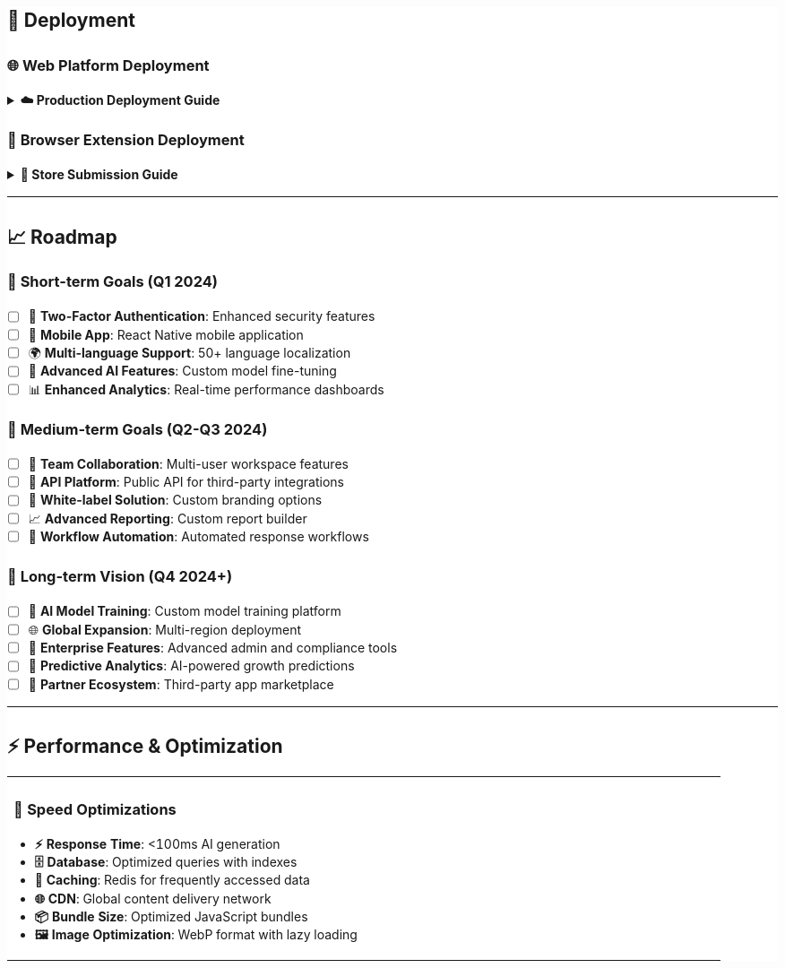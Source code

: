 ## 🚀 Deployment

### 🌐 **Web Platform Deployment**

<details><summary><strong>☁️ Production Deployment Guide</strong></summary></details>

### 🔌 **Browser Extension Deployment**

<details><summary><strong>🏪 Store Submission Guide</strong></summary></details>

---

## 📈 Roadmap

### 🎯 **Short-term Goals (Q1 2024)**
- [ ] 🔐 **Two-Factor Authentication**: Enhanced security features
- [ ] 📱 **Mobile App**: React Native mobile application
- [ ] 🌍 **Multi-language Support**: 50+ language localization
- [ ] 🤖 **Advanced AI Features**: Custom model fine-tuning
- [ ] 📊 **Enhanced Analytics**: Real-time performance dashboards

### 🚀 **Medium-term Goals (Q2-Q3 2024)**
- [ ] 👥 **Team Collaboration**: Multi-user workspace features
- [ ] 🔌 **API Platform**: Public API for third-party integrations
- [ ] 🎨 **White-label Solution**: Custom branding options
- [ ] 📈 **Advanced Reporting**: Custom report builder
- [ ] 🔄 **Workflow Automation**: Automated response workflows

### 🌟 **Long-term Vision (Q4 2024+)**
- [ ] 🧠 **AI Model Training**: Custom model training platform
- [ ] 🌐 **Global Expansion**: Multi-region deployment
- [ ] 🏢 **Enterprise Features**: Advanced admin and compliance tools
- [ ] 🔮 **Predictive Analytics**: AI-powered growth predictions
- [ ] 🤝 **Partner Ecosystem**: Third-party app marketplace

---

## ⚡ Performance & Optimization

<table>
<tr>
<td width="50%">

### 🚀 **Speed Optimizations**
- **⚡ Response Time**: <100ms AI generation
- **🗄️ Database**: Optimized queries with indexes
- **💾 Caching**: Redis for frequently accessed data
- **🌐 CDN**: Global content delivery network
- **📦 Bundle Size**: Optimized JavaScript bundles
- **🖼️ Image Optimization**: WebP format with lazy loading
